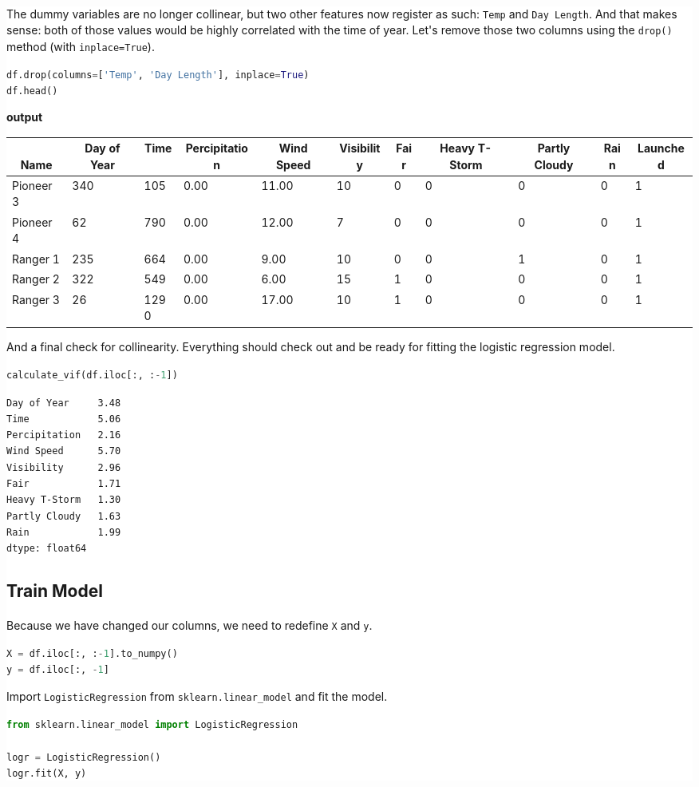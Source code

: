 The dummy variables are no longer collinear, but two other features now register as such: `Temp` and `Day Length`. And that makes sense: both of those values would be highly correlated with the time of year. Let's remove those two columns using the `drop()` method (with `inplace=True`).

```python
df.drop(columns=['Temp', 'Day Length'], inplace=True)
df.head()
```

**output**

| <br>Name | Day of Year | Time | Percipitation | Wind Speed | Visibility | Fair | Heavy T-Storm | Partly Cloudy | Rain | Launched |
|---|---|---|---|---|---|---|---|---|---|---|										
| Pioneer 3 | 340 | 105 | 0.00 | 11.00 | 10 | 0 | 0 | 0 | 0 | 1 |
| Pioneer 4 | 62 | 790 | 0.00 | 12.00 | 7 | 0 | 0 | 0 | 0 | 1 |
| Ranger 1 | 235 | 664 | 0.00 | 9.00 | 10 | 0 | 0 | 1 | 0 | 1 |
| Ranger 2 | 322 | 549 | 0.00 | 6.00 | 15 | 1 | 0 | 0 | 0 | 1 |
|Ranger 3 | 26 | 1290 | 0.00 | 17.00 | 10 | 1 | 0 | 0 | 0 | 1 |

And a final check for collinearity. Everything should check out and be ready for fitting the logistic regression model.

```python
calculate_vif(df.iloc[:, :-1])
```

```output
Day of Year     3.48
Time            5.06
Percipitation   2.16
Wind Speed      5.70
Visibility      2.96
Fair            1.71
Heavy T-Storm   1.30
Partly Cloudy   1.63
Rain            1.99
dtype: float64
```

## Train Model

Because we have changed our columns, we need to redefine `X` and `y`.

```python
X = df.iloc[:, :-1].to_numpy()
y = df.iloc[:, -1]
```

Import `LogisticRegression` from `sklearn.linear_model` and fit the model.

```python
from sklearn.linear_model import LogisticRegression

logr = LogisticRegression()
logr.fit(X, y)
```
